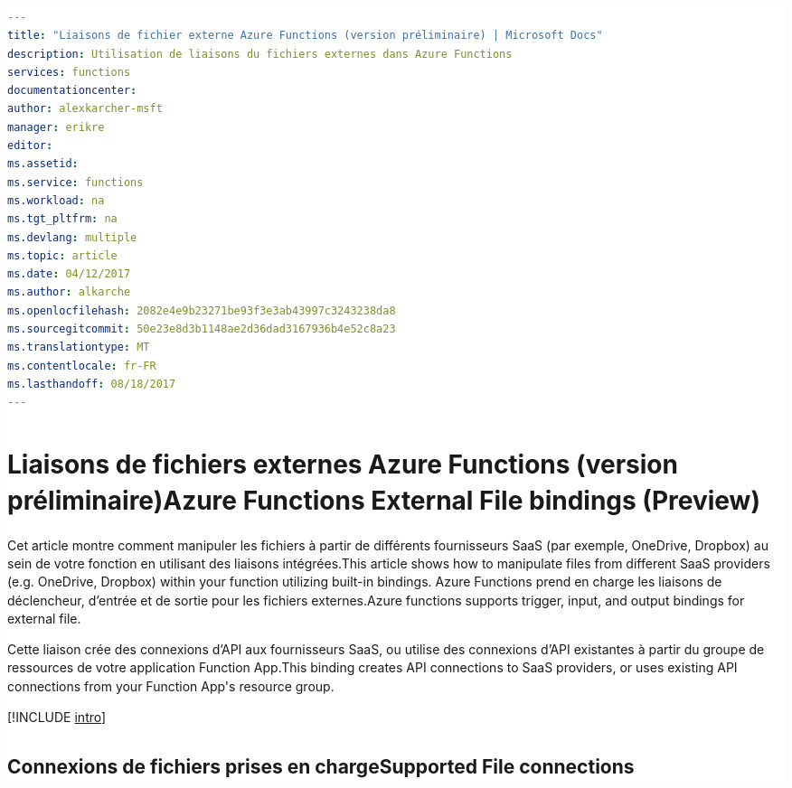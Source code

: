 ```yaml
---
title: "Liaisons de fichier externe Azure Functions (version préliminaire) | Microsoft Docs"
description: Utilisation de liaisons du fichiers externes dans Azure Functions
services: functions
documentationcenter: 
author: alexkarcher-msft
manager: erikre
editor: 
ms.assetid: 
ms.service: functions
ms.workload: na
ms.tgt_pltfrm: na
ms.devlang: multiple
ms.topic: article
ms.date: 04/12/2017
ms.author: alkarche
ms.openlocfilehash: 2082e4e9b23271be93f3e3ab43997c3243238da8
ms.sourcegitcommit: 50e23e8d3b1148ae2d36dad3167936b4e52c8a23
ms.translationtype: MT
ms.contentlocale: fr-FR
ms.lasthandoff: 08/18/2017
---
```

# <a name="azure-functions-external-file-bindings-preview"></a><span data-ttu-id="14cad-103">Liaisons de fichiers externes Azure Functions (version préliminaire)</span><span class="sxs-lookup"><span data-stu-id="14cad-103">Azure Functions External File bindings (Preview)</span></span>
<span data-ttu-id="14cad-104">Cet article montre comment manipuler les fichiers à partir de différents fournisseurs SaaS (par exemple, OneDrive, Dropbox) au sein de votre fonction en utilisant des liaisons intégrées.</span><span class="sxs-lookup"><span data-stu-id="14cad-104">This article shows how to manipulate files from different SaaS providers (e.g. OneDrive, Dropbox) within your function utilizing built-in bindings.</span></span> <span data-ttu-id="14cad-105">Azure Functions prend en charge les liaisons de déclencheur, d’entrée et de sortie pour les fichiers externes.</span><span class="sxs-lookup"><span data-stu-id="14cad-105">Azure functions supports trigger, input, and output bindings for external file.</span></span>

<span data-ttu-id="14cad-106">Cette liaison crée des connexions d’API aux fournisseurs SaaS, ou utilise des connexions d’API existantes à partir du groupe de ressources de votre application Function App.</span><span class="sxs-lookup"><span data-stu-id="14cad-106">This binding creates API connections to SaaS providers, or uses existing API connections from your Function App's resource group.</span></span>

[!INCLUDE [intro](../../includes/functions-bindings-intro.md)]

## <a name="supported-file-connections"></a><span data-ttu-id="14cad-107">Connexions de fichiers prises en charge</span><span class="sxs-lookup"><span data-stu-id="14cad-107">Supported File connections</span></span>

